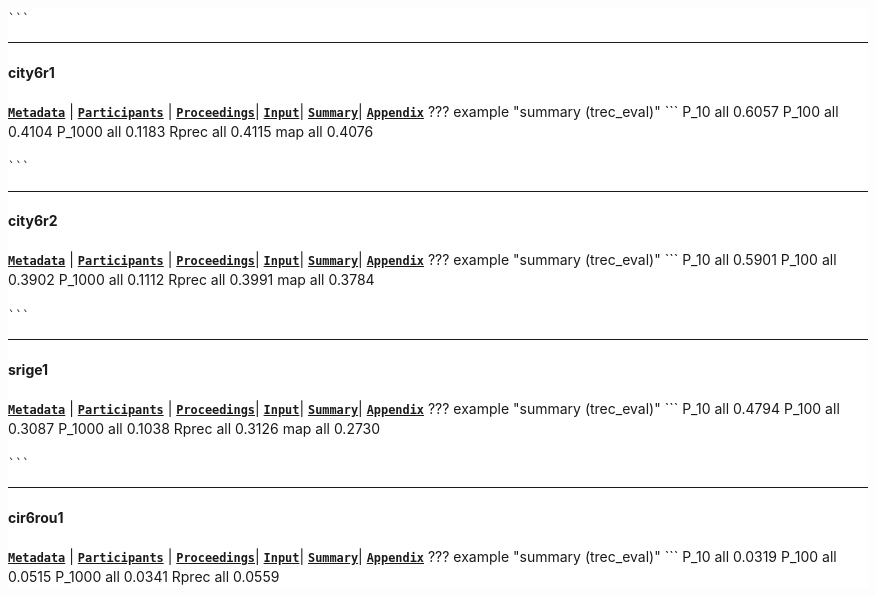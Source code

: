 	```
---
#### city6r1 
[**`Metadata`**](./runs.md#city6r1) | [**`Participants`**](./participants.md#city) | [**`Proceedings`**](./proceedings.md#okapi-at-trec-6-automatic-ad-hoc-vlc-routing-filtering-and-qsdr)| [**`Input`**](https://trec.nist.gov/results/trec6/trec6.results.input/routing/CategoryA/input.city6r1.gz)| [**`Summary`**](https://trec.nist.gov/results/trec6/trec6.results.summary/routing/CategoryA/summary.city6r1.gz)| [**`Appendix`**](https://trec.nist.gov/pubs/trec6/appendices/A/routing.runs.ps.gz)
??? example "summary (trec_eval)"
	```
	P_10		all	0.6057
	P_100		all	0.4104
	P_1000		all	0.1183
	Rprec		all	0.4115
	map			all	0.4076

	```
---
#### city6r2 
[**`Metadata`**](./runs.md#city6r2) | [**`Participants`**](./participants.md#city) | [**`Proceedings`**](./proceedings.md#okapi-at-trec-6-automatic-ad-hoc-vlc-routing-filtering-and-qsdr)| [**`Input`**](https://trec.nist.gov/results/trec6/trec6.results.input/routing/CategoryA/input.city6r2.gz)| [**`Summary`**](https://trec.nist.gov/results/trec6/trec6.results.summary/routing/CategoryA/summary.city6r2.gz)| [**`Appendix`**](https://trec.nist.gov/pubs/trec6/appendices/A/routing.runs.ps.gz)
??? example "summary (trec_eval)"
	```
	P_10		all	0.5901
	P_100		all	0.3902
	P_1000		all	0.1112
	Rprec		all	0.3991
	map			all	0.3784

	```
---
#### srige1 
[**`Metadata`**](./runs.md#srige1) | [**`Participants`**](./participants.md#sri) | [**`Proceedings`**](./proceedings.md#using-information-extraction-to-improve-document-retrieval)| [**`Input`**](https://trec.nist.gov/results/trec6/trec6.results.input/routing/CategoryA/input.srige1.gz)| [**`Summary`**](https://trec.nist.gov/results/trec6/trec6.results.summary/routing/CategoryA/summary.srige1.gz)| [**`Appendix`**](https://trec.nist.gov/pubs/trec6/appendices/A/routing.runs.ps.gz)
??? example "summary (trec_eval)"
	```
	P_10		all	0.4794
	P_100		all	0.3087
	P_1000		all	0.1038
	Rprec		all	0.3126
	map			all	0.2730

	```
---
#### cir6rou1 
[**`Metadata`**](./runs.md#cir6rou1) | [**`Participants`**](./participants.md#cir-russia) | [**`Proceedings`**](./proceedings.md#conceptual-indexing-using-thematic-representation-of-texts)| [**`Input`**](https://trec.nist.gov/results/trec6/trec6.results.input/routing/CategoryA/input.cir6rou1.gz)| [**`Summary`**](https://trec.nist.gov/results/trec6/trec6.results.summary/routing/CategoryA/summary.cir6rou1.gz)| [**`Appendix`**](https://trec.nist.gov/pubs/trec6/appendices/A/routing.runs.ps.gz)
??? example "summary (trec_eval)"
	```
	P_10		all	0.0319
	P_100		all	0.0515
	P_1000		all	0.0341
	Rprec		all	0.0559